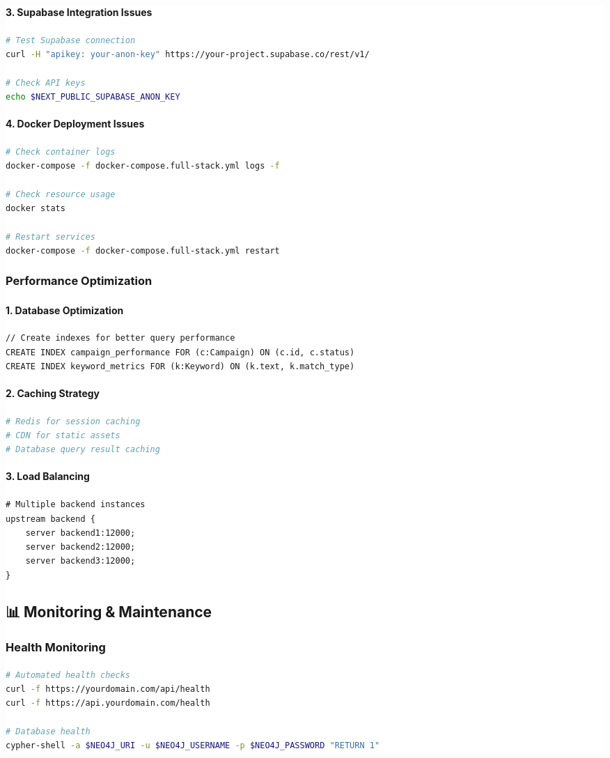#### 3. Supabase Integration Issues
```bash
# Test Supabase connection
curl -H "apikey: your-anon-key" https://your-project.supabase.co/rest/v1/

# Check API keys
echo $NEXT_PUBLIC_SUPABASE_ANON_KEY
```

#### 4. Docker Deployment Issues
```bash
# Check container logs
docker-compose -f docker-compose.full-stack.yml logs -f

# Check resource usage
docker stats

# Restart services
docker-compose -f docker-compose.full-stack.yml restart
```

### Performance Optimization

#### 1. Database Optimization
```cypher
// Create indexes for better query performance
CREATE INDEX campaign_performance FOR (c:Campaign) ON (c.id, c.status)
CREATE INDEX keyword_metrics FOR (k:Keyword) ON (k.text, k.match_type)
```

#### 2. Caching Strategy
```bash
# Redis for session caching
# CDN for static assets
# Database query result caching
```

#### 3. Load Balancing
```nginx
# Multiple backend instances
upstream backend {
    server backend1:12000;
    server backend2:12000;
    server backend3:12000;
}
```

## 📊 Monitoring & Maintenance

### Health Monitoring
```bash
# Automated health checks
curl -f https://yourdomain.com/api/health
curl -f https://api.yourdomain.com/health

# Database health
cypher-shell -a $NEO4J_URI -u $NEO4J_USERNAME -p $NEO4J_PASSWORD "RETURN 1"
```
